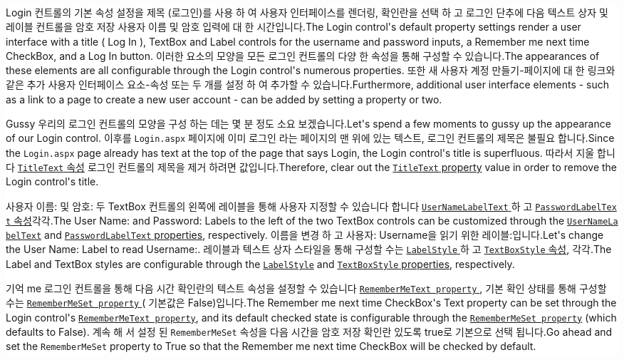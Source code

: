 <span data-ttu-id="7bc2a-204">Login 컨트롤의 기본 속성 설정을 제목 (로그인)를 사용 하 여 사용자 인터페이스를 렌더링, 확인란을 선택 하 고 로그인 단추에 다음 텍스트 상자 및 레이블 컨트롤을 암호 저장 사용자 이름 및 암호 입력에 대 한 시간입니다.</span><span class="sxs-lookup"><span data-stu-id="7bc2a-204">The Login control's default property settings render a user interface with a title ( Log In ), TextBox and Label controls for the username and password inputs, a Remember me next time CheckBox, and a Log In button.</span></span> <span data-ttu-id="7bc2a-205">이러한 요소의 모양을 모든 로그인 컨트롤의 다양 한 속성을 통해 구성할 수 있습니다.</span><span class="sxs-lookup"><span data-stu-id="7bc2a-205">The appearances of these elements are all configurable through the Login control's numerous properties.</span></span> <span data-ttu-id="7bc2a-206">또한 새 사용자 계정 만들기-페이지에 대 한 링크와 같은 추가 사용자 인터페이스 요소-속성 또는 두 개를 설정 하 여 추가할 수 있습니다.</span><span class="sxs-lookup"><span data-stu-id="7bc2a-206">Furthermore, additional user interface elements - such as a link to a page to create a new user account - can be added by setting a property or two.</span></span>

<span data-ttu-id="7bc2a-207">Gussy 우리의 로그인 컨트롤의 모양을 구성 하는 데는 몇 분 정도 소요 보겠습니다.</span><span class="sxs-lookup"><span data-stu-id="7bc2a-207">Let's spend a few moments to gussy up the appearance of our Login control.</span></span> <span data-ttu-id="7bc2a-208">이후를 `Login.aspx` 페이지에 이미 로그인 라는 페이지의 맨 위에 있는 텍스트, 로그인 컨트롤의 제목은 불필요 합니다.</span><span class="sxs-lookup"><span data-stu-id="7bc2a-208">Since the `Login.aspx` page already has text at the top of the page that says Login, the Login control's title is superfluous.</span></span> <span data-ttu-id="7bc2a-209">따라서 지울 합니다 [ `TitleText` 속성](https://msdn.microsoft.com/library/system.web.ui.webcontrols.login.titletext.aspx) 로그인 컨트롤의 제목을 제거 하려면 값입니다.</span><span class="sxs-lookup"><span data-stu-id="7bc2a-209">Therefore, clear out the [`TitleText` property](https://msdn.microsoft.com/library/system.web.ui.webcontrols.login.titletext.aspx) value in order to remove the Login control's title.</span></span>

<span data-ttu-id="7bc2a-210">사용자 이름: 및 암호: 두 TextBox 컨트롤의 왼쪽에 레이블을 통해 사용자 지정할 수 있습니다 합니다 [ `UserNameLabelText` ](https://msdn.microsoft.com/library/system.web.ui.webcontrols.login.usernamelabeltext.aspx) 하 고 [ `PasswordLabelText` 속성](https://msdn.microsoft.com/library/system.web.ui.webcontrols.login.passwordlabeltext.aspx)각각.</span><span class="sxs-lookup"><span data-stu-id="7bc2a-210">The User Name: and Password: Labels to the left of the two TextBox controls can be customized through the [`UserNameLabelText`](https://msdn.microsoft.com/library/system.web.ui.webcontrols.login.usernamelabeltext.aspx) and [`PasswordLabelText` properties](https://msdn.microsoft.com/library/system.web.ui.webcontrols.login.passwordlabeltext.aspx), respectively.</span></span> <span data-ttu-id="7bc2a-211">이름을 변경 하 고 사용자: Username을 읽기 위한 레이블:입니다.</span><span class="sxs-lookup"><span data-stu-id="7bc2a-211">Let's change the User Name: Label to read Username:.</span></span> <span data-ttu-id="7bc2a-212">레이블과 텍스트 상자 스타일을 통해 구성할 수는 [ `LabelStyle` ](https://msdn.microsoft.com/library/system.web.ui.webcontrols.login.labelstyle.aspx) 하 고 [ `TextBoxStyle` 속성](https://msdn.microsoft.com/library/system.web.ui.webcontrols.login.textboxstyle.aspx), 각각.</span><span class="sxs-lookup"><span data-stu-id="7bc2a-212">The Label and TextBox styles are configurable through the [`LabelStyle`](https://msdn.microsoft.com/library/system.web.ui.webcontrols.login.labelstyle.aspx) and [`TextBoxStyle` properties](https://msdn.microsoft.com/library/system.web.ui.webcontrols.login.textboxstyle.aspx), respectively.</span></span>

<span data-ttu-id="7bc2a-213">기억 me 로그인 컨트롤을 통해 다음 시간 확인란의 텍스트 속성을 설정할 수 있습니다 [ `RememberMeText property` ](https://msdn.microsoft.com/library/system.web.ui.webcontrols.login.remembermetext.aspx), 기본 확인 상태를 통해 구성할 수는 [ `RememberMeSet property` ](https://msdn.microsoft.com/library/system.web.ui.webcontrols.login.remembermeset.aspx) ( 기본값은 False)입니다.</span><span class="sxs-lookup"><span data-stu-id="7bc2a-213">The Remember me next time CheckBox's Text property can be set through the Login control's [`RememberMeText property`](https://msdn.microsoft.com/library/system.web.ui.webcontrols.login.remembermetext.aspx), and its default checked state is configurable through the [`RememberMeSet property`](https://msdn.microsoft.com/library/system.web.ui.webcontrols.login.remembermeset.aspx) (which defaults to False).</span></span> <span data-ttu-id="7bc2a-214">계속 해 서 설정 된 `RememberMeSet` 속성을 다음 시간을 암호 저장 확인란 있도록 true로 기본으로 선택 됩니다.</span><span class="sxs-lookup"><span data-stu-id="7bc2a-214">Go ahead and set the `RememberMeSet` property to True so that the Remember me next time CheckBox will be checked by default.</span></span>
